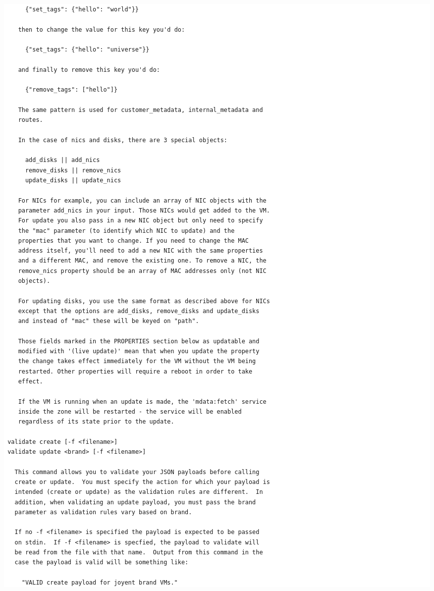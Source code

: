           {"set_tags": {"hello": "world"}}

        then to change the value for this key you'd do:

          {"set_tags": {"hello": "universe"}}

        and finally to remove this key you'd do:

          {"remove_tags": ["hello"]}

        The same pattern is used for customer_metadata, internal_metadata and
        routes.

        In the case of nics and disks, there are 3 special objects:

          add_disks || add_nics
          remove_disks || remove_nics
          update_disks || update_nics

        For NICs for example, you can include an array of NIC objects with the
        parameter add_nics in your input. Those NICs would get added to the VM.
        For update you also pass in a new NIC object but only need to specify
        the "mac" parameter (to identify which NIC to update) and the
        properties that you want to change. If you need to change the MAC
        address itself, you'll need to add a new NIC with the same properties
        and a different MAC, and remove the existing one. To remove a NIC, the
        remove_nics property should be an array of MAC addresses only (not NIC
        objects).

        For updating disks, you use the same format as described above for NICs
        except that the options are add_disks, remove_disks and update_disks
        and instead of "mac" these will be keyed on "path".

        Those fields marked in the PROPERTIES section below as updatable and
        modified with '(live update)' mean that when you update the property
        the change takes effect immediately for the VM without the VM being
        restarted. Other properties will require a reboot in order to take
        effect.

        If the VM is running when an update is made, the 'mdata:fetch' service
        inside the zone will be restarted - the service will be enabled
        regardless of its state prior to the update.

     validate create [-f <filename>]
     validate update <brand> [-f <filename>]

       This command allows you to validate your JSON payloads before calling
       create or update.  You must specify the action for which your payload is
       intended (create or update) as the validation rules are different.  In
       addition, when validating an update payload, you must pass the brand
       parameter as validation rules vary based on brand.

       If no -f <filename> is specified the payload is expected to be passed
       on stdin.  If -f <filename> is specfied, the payload to validate will
       be read from the file with that name.  Output from this command in the
       case the payload is valid will be something like:

         "VALID create payload for joyent brand VMs."
